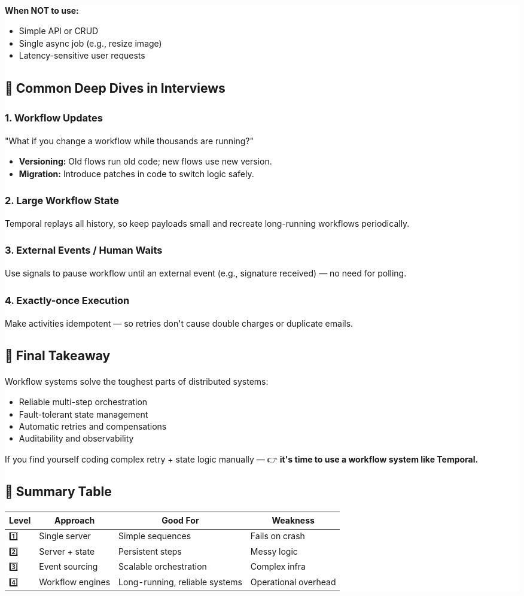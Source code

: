 **When NOT to use:**

- Simple API or CRUD
- Single async job (e.g., resize image)
- Latency-sensitive user requests

## 🧭 Common Deep Dives in Interviews

### 1. Workflow Updates

"What if you change a workflow while thousands are running?"

- **Versioning:** Old flows run old code; new flows use new version.
- **Migration:** Introduce patches in code to switch logic safely.

### 2. Large Workflow State

Temporal replays all history, so keep payloads small and recreate long-running workflows periodically.

### 3. External Events / Human Waits

Use signals to pause workflow until an external event (e.g., signature received) — no need for polling.

### 4. Exactly-once Execution

Make activities idempotent — so retries don't cause double charges or duplicate emails.

## 🧩 Final Takeaway

Workflow systems solve the toughest parts of distributed systems:

- Reliable multi-step orchestration
- Fault-tolerant state management
- Automatic retries and compensations
- Auditability and observability

If you find yourself coding complex retry + state logic manually —
👉 **it's time to use a workflow system like Temporal.**

## 🏁 Summary Table

| Level | Approach | Good For | Weakness |
|-------|----------|----------|----------|
| 1️⃣ | Single server | Simple sequences | Fails on crash |
| 2️⃣ | Server + state | Persistent steps | Messy logic |
| 3️⃣ | Event sourcing | Scalable orchestration | Complex infra |
| 4️⃣ | Workflow engines | Long-running, reliable systems | Operational overhead |
